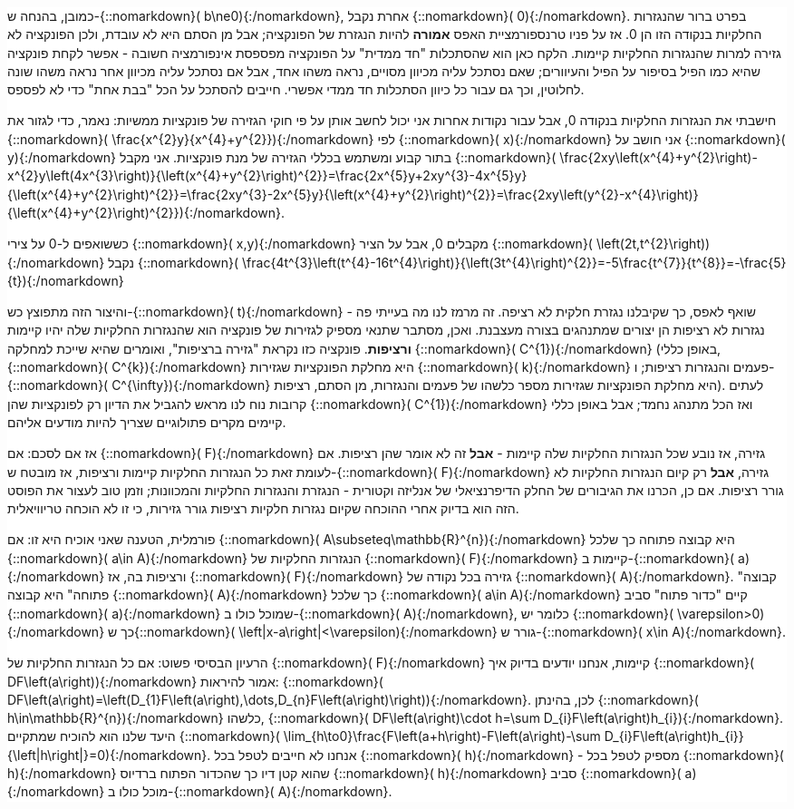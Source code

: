 כמובן, בהנחה ש-{::nomarkdown}\( b\ne0\){:/nomarkdown}, אחרת נקבל {::nomarkdown}\( 0\){:/nomarkdown}. בפרט ברור שהנגזרות החלקיות בנקודה הזו הן 0. אז על פניו טרנספורמציית האפס <strong>אמורה</strong> להיות הנגזרת של הפונקציה; אבל מן הסתם היא לא עובדת, ולכן הפונקציה לא גזירה למרות שהנגזרות החלקיות קיימות. הלקח כאן הוא שהסתכלות "חד ממדית" על הפונקציה מפספסת אינפורמציה חשובה - אפשר לקחת פונקציה שהיא כמו הפיל בסיפור על הפיל והעיוורים; שאם נסתכל עליה מכיוון מסויים, נראה משהו אחד, אבל אם נסתכל עליה מכיוון אחר נראה משהו שונה לחלוטין, וכך גם עבור כל כיוון הסתכלות חד ממדי אפשרי. חייבים להסתכל על הכל "בבת אחת" כדי לא לפספס.

חישבתי את הנגזרות החלקיות בנקודה 0, אבל עבור נקודות אחרות אני יכול לחשב אותן על פי חוקי הגזירה של פונקציות ממשיות: נאמר, כדי לגזור את {::nomarkdown}\( \frac{x^{2}y}{x^{4}+y^{2}}\){:/nomarkdown} לפי {::nomarkdown}\( x\){:/nomarkdown} אני חושב על {::nomarkdown}\( y\){:/nomarkdown} בתור קבוע ומשתמש בכללי הגזירה של מנת פונקציות. אני מקבל {::nomarkdown}\( \frac{2xy\left(x^{4}+y^{2}\right)-x^{2}y\left(4x^{3}\right)}{\left(x^{4}+y^{2}\right)^{2}}=\frac{2x^{5}y+2xy^{3}-4x^{5}y}{\left(x^{4}+y^{2}\right)^{2}}=\frac{2xy^{3}-2x^{5}y}{\left(x^{4}+y^{2}\right)^{2}}=\frac{2xy\left(y^{2}-x^{4}\right)}{\left(x^{4}+y^{2}\right)^{2}}\){:/nomarkdown}.

כששואפים ל-0 על צירי {::nomarkdown}\( x,y\){:/nomarkdown} מקבלים 0, אבל על הציר {::nomarkdown}\( \left(2t,t^{2}\right)\){:/nomarkdown} נקבל {::nomarkdown}\( \frac{4t^{3}\left(t^{4}-16t^{4}\right)}{\left(3t^{4}\right)^{2}}=-5\frac{t^{7}}{t^{8}}=-\frac{5}{t}\){:/nomarkdown}

והיצור הזה מתפוצץ כש-{::nomarkdown}\( t\){:/nomarkdown} שואף לאפס, כך שקיבלנו נגזרת חלקית לא רציפה. זה מרמז לנו מה בעייתי פה - נגזרות לא רציפות הן יצורים שמתנהגים בצורה מעצבנת. ואכן, מסתבר שתנאי מספיק לגזירות של פונקציה הוא שהנגזרות החלקיות שלה יהיו קיימות <strong>ורציפות</strong>. פונקציה כזו נקראת "גזירה ברציפות", ואומרים שהיא שייכת למחלקה {::nomarkdown}\( C^{1}\){:/nomarkdown} (באופן כללי, {::nomarkdown}\( C^{k}\){:/nomarkdown} היא מחלקת הפונקציות שגזירות {::nomarkdown}\( k\){:/nomarkdown} פעמים והנגזרות רציפות; ו-{::nomarkdown}\( C^{\infty}\){:/nomarkdown} היא מחלקת הפונקציות שגזירות מספר כלשהו של פעמים והנגזרות, מן הסתם, רציפות). לעתים קרובות נוח לנו מראש להגביל את הדיון רק לפונקציות שהן {::nomarkdown}\( C^{1}\){:/nomarkdown} ואז הכל מתנהג נחמד; אבל באופן כללי קיימים מקרים פתולוגיים שצריך להיות מודעים אליהם.

אז אם לסכם: אם {::nomarkdown}\( F\){:/nomarkdown} גזירה, אז נובע שכל הנגזרות החלקיות שלה קיימות - <strong>אבל</strong> זה לא אומר שהן רציפות. אם לעומת זאת כל הנגזרות החלקיות קיימות ורציפות, אז מובטח ש-{::nomarkdown}\( F\){:/nomarkdown} גזירה, <strong>אבל</strong> רק קיום הנגזרות החלקיות לא גורר רציפות. אם כן, הכרנו את הגיבורים של החלק הדיפרנציאלי של אנליזה וקטורית - הנגזרת והנגזרות החלקיות והמכוונות; וזמן טוב לעצור את הפוסט הזה הוא בדיוק אחרי ההוכחה שקיום נגזרות חלקיות רציפות גורר גזירות, כי זו לא הוכחה טריוויאלית.

פורמלית, הטענה שאני אוכיח היא זו: אם {::nomarkdown}\( A\subseteq\mathbb{R}^{n}\){:/nomarkdown} היא קבוצה פתוחה כך שלכל {::nomarkdown}\( a\in A\){:/nomarkdown} הנגזרות החלקיות של {::nomarkdown}\( F\){:/nomarkdown} קיימות ב-{::nomarkdown}\( a\){:/nomarkdown} ורציפות בה, אז {::nomarkdown}\( F\){:/nomarkdown} גזירה בכל נקודה של {::nomarkdown}\( A\){:/nomarkdown}. "קבוצה פתוחה" היא קבוצה {::nomarkdown}\( A\){:/nomarkdown} כך שלכל {::nomarkdown}\( a\in A\){:/nomarkdown} קיים "כדור פתוח" סביב {::nomarkdown}\( a\){:/nomarkdown} שמוכל כולו ב-{::nomarkdown}\( A\){:/nomarkdown}, כלומר יש {::nomarkdown}\( \varepsilon&gt;0\){:/nomarkdown} כך ש{::nomarkdown}\( \left\|x-a\right\|&lt;\varepsilon\){:/nomarkdown} גורר ש-{::nomarkdown}\( x\in A\){:/nomarkdown}.

הרעיון הבסיסי פשוט: אם כל הנגזרות החלקיות של {::nomarkdown}\( F\){:/nomarkdown} קיימות, אנחנו יודעים בדיוק איך {::nomarkdown}\( DF\left(a\right)\){:/nomarkdown} אמור להיראות: {::nomarkdown}\( DF\left(a\right)=\left(D_{1}F\left(a\right),\dots,D_{n}F\left(a\right)\right)\){:/nomarkdown}. לכן, בהינתן {::nomarkdown}\( h\in\mathbb{R}^{n}\){:/nomarkdown} כלשהו, {::nomarkdown}\( DF\left(a\right)\cdot h=\sum D_{i}F\left(a\right)h_{i}\){:/nomarkdown}. היעד שלנו הוא להוכיח שמתקיים {::nomarkdown}\( \lim_{h\to0}\frac{F\left(a+h\right)-F\left(a\right)-\sum D_{i}F\left(a\right)h_{i}}{\left\|h\right\|}=0\){:/nomarkdown}. אנחנו לא חייבים לטפל בכל {::nomarkdown}\( h\){:/nomarkdown} - מספיק לטפל בכל {::nomarkdown}\( h\){:/nomarkdown} שהוא קטן דיו כך שהכדור הפתוח ברדיוס {::nomarkdown}\( h\){:/nomarkdown} סביב {::nomarkdown}\( a\){:/nomarkdown} מוכל כולו ב-{::nomarkdown}\( A\){:/nomarkdown}.
